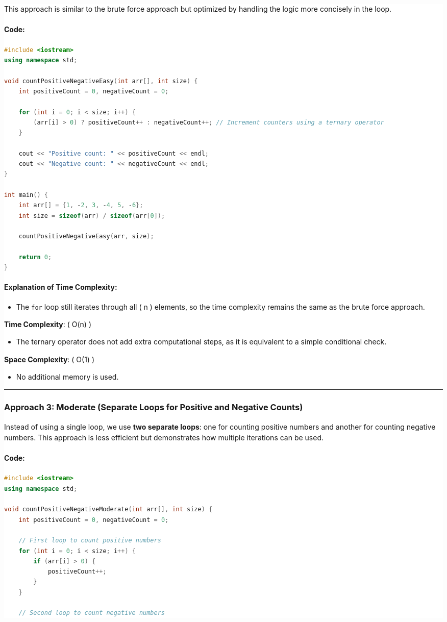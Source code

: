 This approach is similar to the brute force approach but optimized by handling the logic more concisely in the loop.

#### Code:
```cpp
#include <iostream>
using namespace std;

void countPositiveNegativeEasy(int arr[], int size) {
    int positiveCount = 0, negativeCount = 0;

    for (int i = 0; i < size; i++) {
        (arr[i] > 0) ? positiveCount++ : negativeCount++; // Increment counters using a ternary operator
    }

    cout << "Positive count: " << positiveCount << endl;
    cout << "Negative count: " << negativeCount << endl;
}

int main() {
    int arr[] = {1, -2, 3, -4, 5, -6};
    int size = sizeof(arr) / sizeof(arr[0]);

    countPositiveNegativeEasy(arr, size);

    return 0;
}
```

#### Explanation of Time Complexity:
- The `for` loop still iterates through all \( n \) elements, so the time complexity remains the same as the brute force approach.

**Time Complexity**: \( O(n) \)  
- The ternary operator does not add extra computational steps, as it is equivalent to a simple conditional check.

**Space Complexity**: \( O(1) \)  
- No additional memory is used.

---

### **Approach 3: Moderate (Separate Loops for Positive and Negative Counts)**

Instead of using a single loop, we use **two separate loops**: one for counting positive numbers and another for counting negative numbers. This approach is less efficient but demonstrates how multiple iterations can be used.

#### Code:
```cpp
#include <iostream>
using namespace std;

void countPositiveNegativeModerate(int arr[], int size) {
    int positiveCount = 0, negativeCount = 0;

    // First loop to count positive numbers
    for (int i = 0; i < size; i++) {
        if (arr[i] > 0) {
            positiveCount++;
        }
    }

    // Second loop to count negative numbers
```